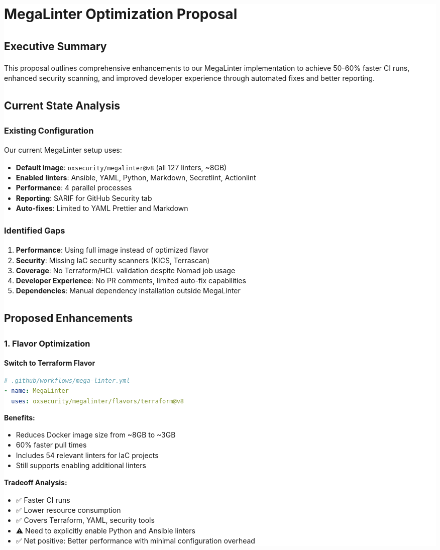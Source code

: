 # MegaLinter Optimization Proposal

## Executive Summary

This proposal outlines comprehensive enhancements to our MegaLinter implementation to achieve 50-60% faster CI runs, enhanced security scanning, and improved developer experience through automated fixes and better reporting.

## Current State Analysis

### Existing Configuration

Our current MegaLinter setup uses:

- **Default image**: `oxsecurity/megalinter@v8` (all 127 linters, ~8GB)
- **Enabled linters**: Ansible, YAML, Python, Markdown, Secretlint, Actionlint
- **Performance**: 4 parallel processes
- **Reporting**: SARIF for GitHub Security tab
- **Auto-fixes**: Limited to YAML Prettier and Markdown

### Identified Gaps

1. **Performance**: Using full image instead of optimized flavor
2. **Security**: Missing IaC security scanners (KICS, Terrascan)
3. **Coverage**: No Terraform/HCL validation despite Nomad job usage
4. **Developer Experience**: No PR comments, limited auto-fix capabilities
5. **Dependencies**: Manual dependency installation outside MegaLinter

## Proposed Enhancements

### 1. Flavor Optimization

**Switch to Terraform Flavor**

```yaml
# .github/workflows/mega-linter.yml
- name: MegaLinter
  uses: oxsecurity/megalinter/flavors/terraform@v8
```

**Benefits:**

- Reduces Docker image size from ~8GB to ~3GB
- 60% faster pull times
- Includes 54 relevant linters for IaC projects
- Still supports enabling additional linters

**Tradeoff Analysis:**

- ✅ Faster CI runs
- ✅ Lower resource consumption
- ✅ Covers Terraform, YAML, security tools
- ⚠️ Need to explicitly enable Python and Ansible linters
- ✅ Net positive: Better performance with minimal configuration overhead
